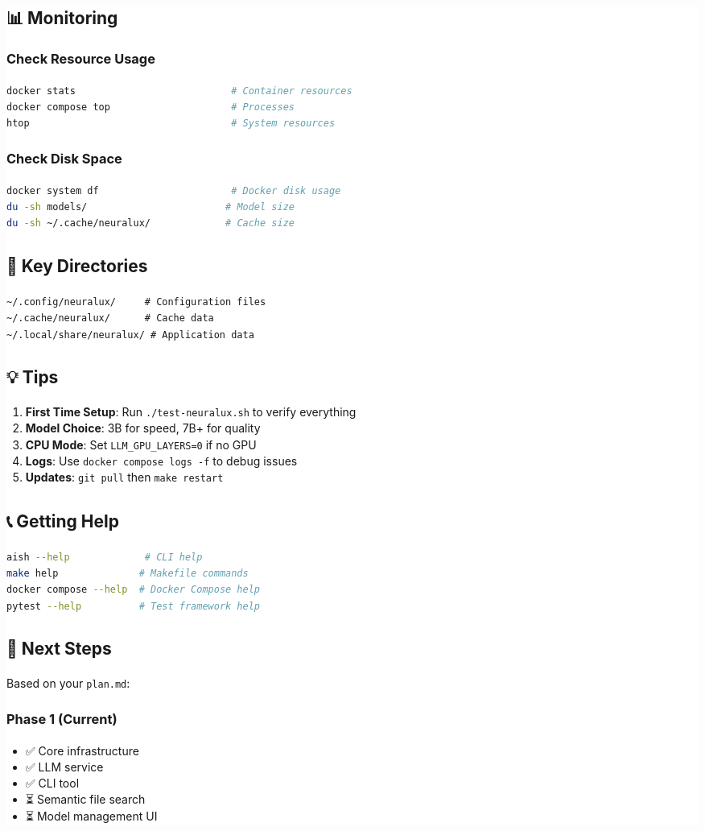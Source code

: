 ## 📊 Monitoring

### Check Resource Usage
```bash
docker stats                           # Container resources
docker compose top                     # Processes
htop                                   # System resources
```

### Check Disk Space
```bash
docker system df                       # Docker disk usage
du -sh models/                        # Model size
du -sh ~/.cache/neuralux/             # Cache size
```

## 🔑 Key Directories

```
~/.config/neuralux/     # Configuration files
~/.cache/neuralux/      # Cache data
~/.local/share/neuralux/ # Application data
```

## 💡 Tips

1. **First Time Setup**: Run `./test-neuralux.sh` to verify everything
2. **Model Choice**: 3B for speed, 7B+ for quality
3. **CPU Mode**: Set `LLM_GPU_LAYERS=0` if no GPU
4. **Logs**: Use `docker compose logs -f` to debug issues
5. **Updates**: `git pull` then `make restart`

## 📞 Getting Help

```bash
aish --help             # CLI help
make help              # Makefile commands
docker compose --help  # Docker Compose help
pytest --help          # Test framework help
```

## 🎯 Next Steps

Based on your `plan.md`:

### Phase 1 (Current)
- ✅ Core infrastructure
- ✅ LLM service
- ✅ CLI tool
- ⏳ Semantic file search
- ⏳ Model management UI
